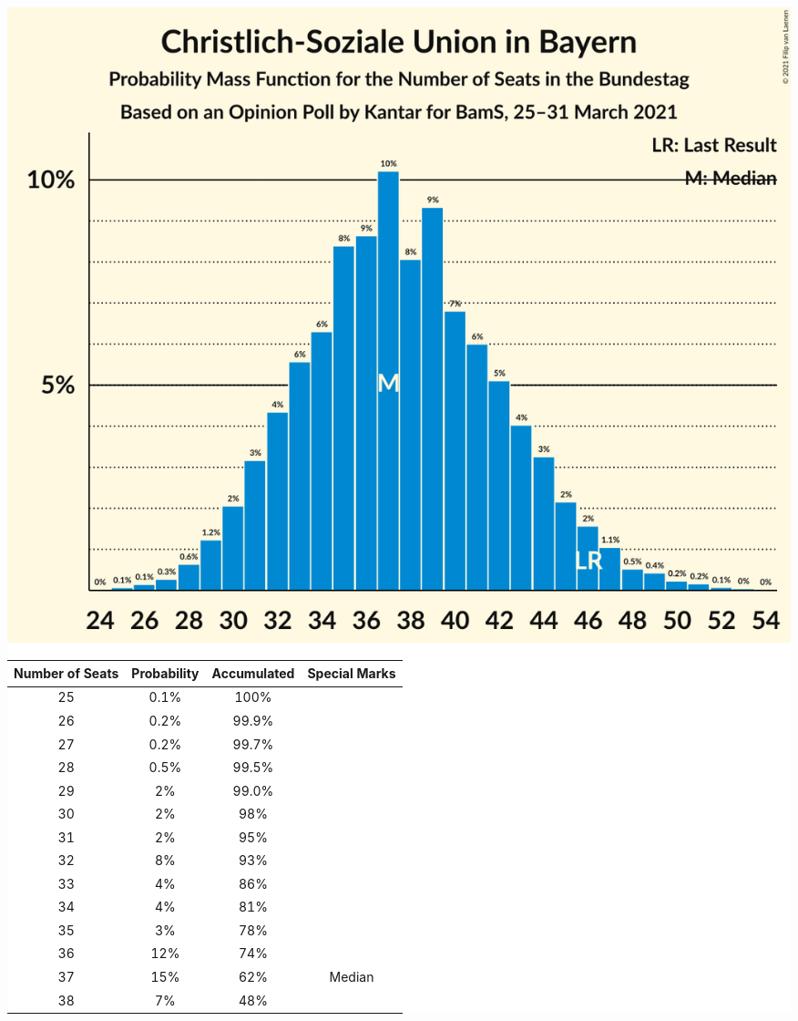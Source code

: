 ![Graph with seats probability mass function not yet produced](2021-03-31-Kantar-seats-pmf-christlich-sozialeunioninbayern.png "Seats Probability Mass Function")

| Number of Seats | Probability | Accumulated | Special Marks |
|:---------------:|:-----------:|:-----------:|:-------------:|
| 25 | 0.1% | 100% |  |
| 26 | 0.2% | 99.9% |  |
| 27 | 0.2% | 99.7% |  |
| 28 | 0.5% | 99.5% |  |
| 29 | 2% | 99.0% |  |
| 30 | 2% | 98% |  |
| 31 | 2% | 95% |  |
| 32 | 8% | 93% |  |
| 33 | 4% | 86% |  |
| 34 | 4% | 81% |  |
| 35 | 3% | 78% |  |
| 36 | 12% | 74% |  |
| 37 | 15% | 62% | Median |
| 38 | 7% | 48% |  |